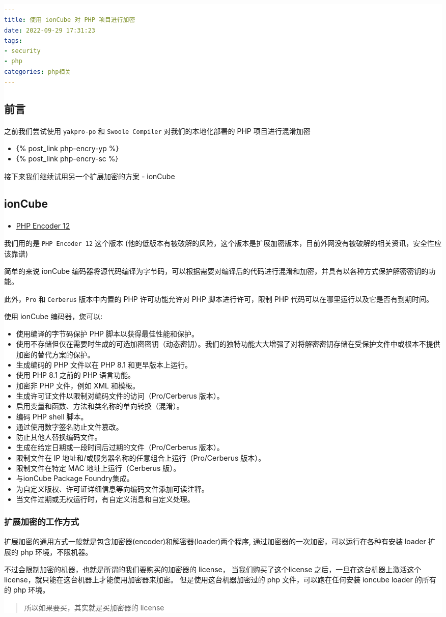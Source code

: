 ```yaml
---
title: 使用 ionCube 对 PHP 项目进行加密
date: 2022-09-29 17:31:23
tags: 
- security
- php
categories: php相关
---
```

## 前言
之前我们尝试使用 `yakpro-po` 和 `Swoole Compiler` 对我们的本地化部署的 PHP 项目进行混淆加密
- {% post_link php-encry-yp %}
- {% post_link php-encry-sc %}

接下来我们继续试用另一个扩展加密的方案 - ionCube

## ionCube
- [PHP Encoder 12](https://www.ioncube.com/php_encoder.php)

我们用的是 `PHP Encoder 12` 这个版本 (他的低版本有被破解的风险，这个版本是扩展加密版本，目前外网没有被破解的相关资讯，安全性应该靠谱)

简单的来说 ionCube 编码器将源代码编译为字节码，可以根据需要对编译后的代码进行混淆和加密，并具有以各种方式保护解密密钥的功能。

此外，`Pro` 和 `Cerberus` 版本中内置的 PHP 许可功能允许对 PHP 脚本进行许可，限制 PHP 代码可以在哪里运行以及它是否有到期时间。

使用 ionCube 编码器，您可以:
* 使用编译的字节码保护 PHP 脚本以获得最佳性能和保护。
* 使用不存储但仅在需要时生成的可选加密密钥（动态密钥）。我们的独特功能大大增强了对将解密密钥存储在受保护文件中或根本不提供加密的替代方案的保护。
* 生成编码的 PHP 文件以在 PHP 8.1 和更早版本上运行。
* 使用 PHP 8.1 之前的 PHP 语言功能。
* 加密非 PHP 文件，例如 XML 和模板。
* 生成许可证文件以限制对编码文件的访问（Pro/Cerberus 版本）。
* 启用变量和函数、方法和类名称的单向转换（混淆）。
* 编码 PHP shell 脚本。
* 通过使用数字签名防止文件篡改。
* 防止其他人替换编码文件。
* 生成在给定日期或一段时间后过期的文件（Pro/Cerberus 版本）。
* 限制文件在 IP 地址和/或服务器名称的任意组合上运行（Pro/Cerberus 版本）。
* 限制文件在特定 MAC 地址上运行（Cerberus 版）。
* 与ionCube Package Foundry集成。
* 为自定义版权、许可证详细信息等向编码文件添加可读注释。
* 当文件过期或无权运行时，有自定义消息和自定义处理。

### 扩展加密的工作方式
扩展加密的通用方式一般就是包含加密器(encoder)和解密器(loader)两个程序, 通过加密器的一次加密，可以运行在各种有安装 loader 扩展的 php 环境，不限机器。 

不过会限制加密的机器，也就是所谓的我们要购买的加密器的 license， 当我们购买了这个license 之后，一旦在这台机器上激活这个 license，就只能在这台机器上才能使用加密器来加密。 但是使用这台机器加密过的 php 文件，可以跑在任何安装 ioncube loader 的所有的 php 环境。

> 所以如果要买，其实就是买加密器的 license
